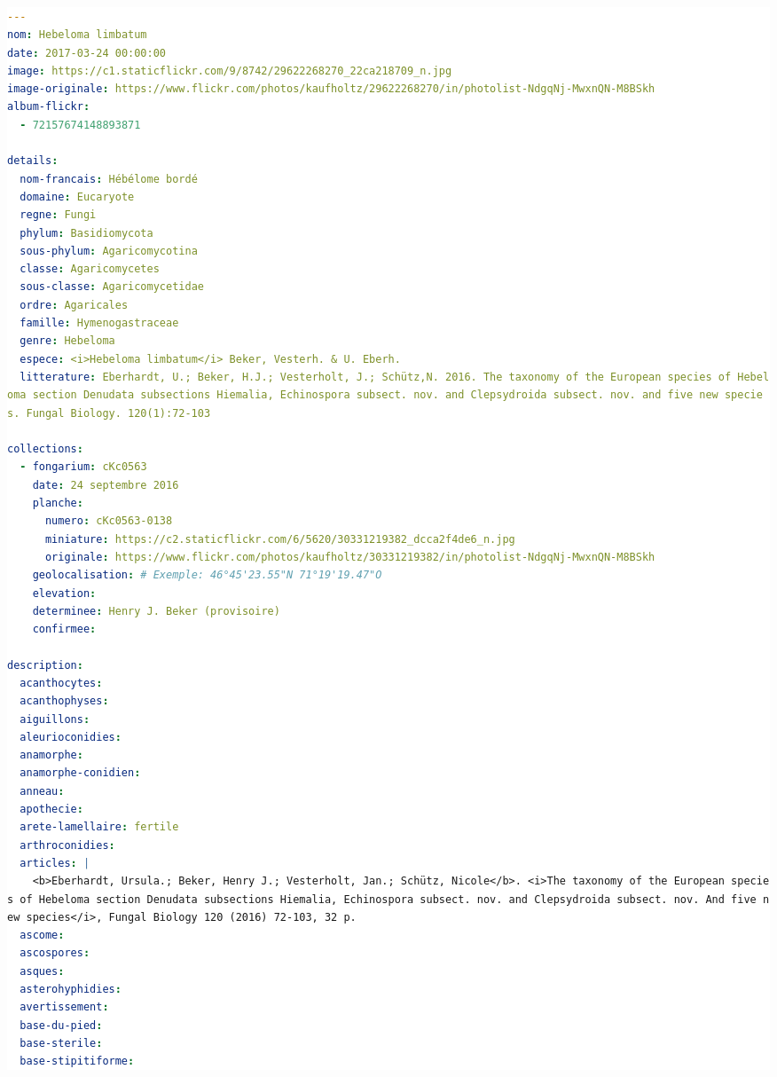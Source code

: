 ```yaml
---
nom: Hebeloma limbatum
date: 2017-03-24 00:00:00
image: https://c1.staticflickr.com/9/8742/29622268270_22ca218709_n.jpg
image-originale: https://www.flickr.com/photos/kaufholtz/29622268270/in/photolist-NdgqNj-MwxnQN-M8BSkh
album-flickr:
  - 72157674148893871

details:
  nom-francais: Hébélome bordé
  domaine: Eucaryote
  regne: Fungi
  phylum: Basidiomycota
  sous-phylum: Agaricomycotina
  classe: Agaricomycetes
  sous-classe: Agaricomycetidae
  ordre: Agaricales
  famille: Hymenogastraceae
  genre: Hebeloma
  espece: <i>Hebeloma limbatum</i> Beker, Vesterh. & U. Eberh.
  litterature: Eberhardt, U.; Beker, H.J.; Vesterholt, J.; Schütz,N. 2016. The taxonomy of the European species of Hebeloma section Denudata subsections Hiemalia, Echinospora subsect. nov. and Clepsydroida subsect. nov. and five new species. Fungal Biology. 120(1):72-103

collections:
  - fongarium: cKc0563
    date: 24 septembre 2016
    planche:
      numero: cKc0563-0138
      miniature: https://c2.staticflickr.com/6/5620/30331219382_dcca2f4de6_n.jpg
      originale: https://www.flickr.com/photos/kaufholtz/30331219382/in/photolist-NdgqNj-MwxnQN-M8BSkh
    geolocalisation: # Exemple: 46°45'23.55"N 71°19'19.47"O
    elevation: 
    determinee: Henry J. Beker (provisoire)
    confirmee: 

description:
  acanthocytes: 
  acanthophyses: 
  aiguillons: 
  aleurioconidies: 
  anamorphe: 
  anamorphe-conidien: 
  anneau: 
  apothecie: 
  arete-lamellaire: fertile
  arthroconidies: 
  articles: |
    <b>Eberhardt, Ursula.; Beker, Henry J.; Vesterholt, Jan.; Schütz, Nicole</b>. <i>The taxonomy of the European species of Hebeloma section Denudata subsections Hiemalia, Echinospora subsect. nov. and Clepsydroida subsect. nov. And five new species</i>, Fungal Biology 120 (2016) 72-103, 32 p.
  ascome: 
  ascospores: 
  asques: 
  asterohyphidies: 
  avertissement: 
  base-du-pied: 
  base-sterile: 
  base-stipitiforme: 
```
